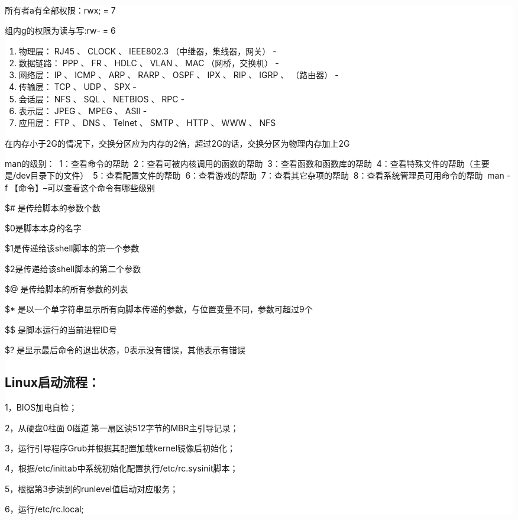 所有者a有全部权限：rwx; = 7

组内g的权限为读与写:rw- = 6



1. 物理层： RJ45 、 CLOCK 、 IEEE802.3 （中继器，集线器，网关） - 
2. 数据链路： PPP 、 FR 、 HDLC 、 VLAN 、 MAC （网桥，交换机） - 
3. 网络层： IP 、 ICMP 、 ARP 、 RARP 、 OSPF 、 IPX 、 RIP 、 IGRP 、 （路由器） - 
4. 传输层： TCP 、 UDP 、 SPX - 
5. 会话层： NFS 、 SQL 、 NETBIOS 、 RPC - 
6. 表示层： JPEG 、 MPEG 、 ASII - 
7. 应用层： FTP 、 DNS 、 Telnet 、 SMTP 、 HTTP 、 WWW 、 NFS

在内存小于2G的情况下，交换分区应为内存的2倍，超过2G的话，交换分区为物理内存加上2G



man的级别： 
1：查看命令的帮助 
2：查看可被内核调用的函数的帮助 
3：查看函数和函数库的帮助 
4：查看特殊文件的帮助（主要是/dev目录下的文件） 
5：查看配置文件的帮助 
6：查看游戏的帮助 
7：查看其它杂项的帮助 
8：查看系统管理员可用命令的帮助 
man -f 【命令】–可以查看这个命令有哪些级别



$# 是传给脚本的参数个数

$0是脚本本身的名字

$1是传递给该shell脚本的第一个参数

$2是传递给该shell脚本的第二个参数

$@ 是传给脚本的所有参数的列表

$* 是以一个单字符串显示所有向脚本传递的参数，与位置变量不同，参数可超过9个

$$ 是脚本运行的当前进程ID号

$? 是显示最后命令的退出状态，0表示没有错误，其他表示有错误



## Linux启动流程：

1，BIOS加电自检；

2，从硬盘0柱面 0磁道 第一扇区读512字节的MBR主引导记录；

3，运行引导程序Grub并根据其配置加载kernel镜像后初始化；

4，根据/etc/inittab中系统初始化配置执行/etc/rc.sysinit脚本；

5，根据第3步读到的runlevel值启动对应服务；

6，运行/etc/rc.local;
